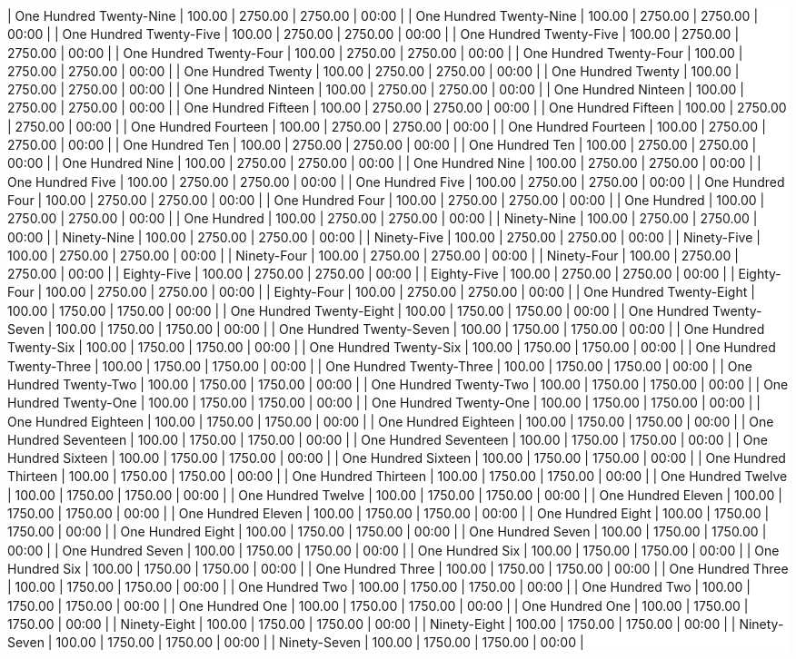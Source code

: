 | One Hundred Twenty-Nine | 100.00 | 2750.00 | 2750.00 | 00:00 |     | One Hundred Twenty-Nine | 100.00 | 2750.00 | 2750.00 | 00:00 |
| One Hundred Twenty-Five | 100.00 | 2750.00 | 2750.00 | 00:00 |     | One Hundred Twenty-Five | 100.00 | 2750.00 | 2750.00 | 00:00 |
| One Hundred Twenty-Four | 100.00 | 2750.00 | 2750.00 | 00:00 |     | One Hundred Twenty-Four | 100.00 | 2750.00 | 2750.00 | 00:00 |
| One Hundred Twenty | 100.00 | 2750.00 | 2750.00 | 00:00 |     | One Hundred Twenty | 100.00 | 2750.00 | 2750.00 | 00:00 |
| One Hundred Ninteen | 100.00 | 2750.00 | 2750.00 | 00:00 |     | One Hundred Ninteen | 100.00 | 2750.00 | 2750.00 | 00:00 |
| One Hundred Fifteen | 100.00 | 2750.00 | 2750.00 | 00:00 |     | One Hundred Fifteen | 100.00 | 2750.00 | 2750.00 | 00:00 |
| One Hundred Fourteen | 100.00 | 2750.00 | 2750.00 | 00:00 |     | One Hundred Fourteen | 100.00 | 2750.00 | 2750.00 | 00:00 |
| One Hundred Ten | 100.00 | 2750.00 | 2750.00 | 00:00 |     | One Hundred Ten | 100.00 | 2750.00 | 2750.00 | 00:00 |
| One Hundred Nine | 100.00 | 2750.00 | 2750.00 | 00:00 |     | One Hundred Nine | 100.00 | 2750.00 | 2750.00 | 00:00 |
| One Hundred Five | 100.00 | 2750.00 | 2750.00 | 00:00 |     | One Hundred Five | 100.00 | 2750.00 | 2750.00 | 00:00 |
| One Hundred Four | 100.00 | 2750.00 | 2750.00 | 00:00 |     | One Hundred Four | 100.00 | 2750.00 | 2750.00 | 00:00 |
| One Hundred | 100.00 | 2750.00 | 2750.00 | 00:00 |     | One Hundred | 100.00 | 2750.00 | 2750.00 | 00:00 |
| Ninety-Nine | 100.00 | 2750.00 | 2750.00 | 00:00 |     | Ninety-Nine | 100.00 | 2750.00 | 2750.00 | 00:00 |
| Ninety-Five | 100.00 | 2750.00 | 2750.00 | 00:00 |     | Ninety-Five | 100.00 | 2750.00 | 2750.00 | 00:00 |
| Ninety-Four | 100.00 | 2750.00 | 2750.00 | 00:00 |     | Ninety-Four | 100.00 | 2750.00 | 2750.00 | 00:00 |
| Eighty-Five | 100.00 | 2750.00 | 2750.00 | 00:00 |     | Eighty-Five | 100.00 | 2750.00 | 2750.00 | 00:00 |
| Eighty-Four | 100.00 | 2750.00 | 2750.00 | 00:00 |     | Eighty-Four | 100.00 | 2750.00 | 2750.00 | 00:00 |
| One Hundred Twenty-Eight | 100.00 | 1750.00 | 1750.00 | 00:00 |     | One Hundred Twenty-Eight | 100.00 | 1750.00 | 1750.00 | 00:00 |
| One Hundred Twenty-Seven | 100.00 | 1750.00 | 1750.00 | 00:00 |     | One Hundred Twenty-Seven | 100.00 | 1750.00 | 1750.00 | 00:00 |
| One Hundred Twenty-Six | 100.00 | 1750.00 | 1750.00 | 00:00 |     | One Hundred Twenty-Six | 100.00 | 1750.00 | 1750.00 | 00:00 |
| One Hundred Twenty-Three | 100.00 | 1750.00 | 1750.00 | 00:00 |     | One Hundred Twenty-Three | 100.00 | 1750.00 | 1750.00 | 00:00 |
| One Hundred Twenty-Two | 100.00 | 1750.00 | 1750.00 | 00:00 |     | One Hundred Twenty-Two | 100.00 | 1750.00 | 1750.00 | 00:00 |
| One Hundred Twenty-One | 100.00 | 1750.00 | 1750.00 | 00:00 |     | One Hundred Twenty-One | 100.00 | 1750.00 | 1750.00 | 00:00 |
| One Hundred Eighteen | 100.00 | 1750.00 | 1750.00 | 00:00 |     | One Hundred Eighteen | 100.00 | 1750.00 | 1750.00 | 00:00 |
| One Hundred Seventeen | 100.00 | 1750.00 | 1750.00 | 00:00 |     | One Hundred Seventeen | 100.00 | 1750.00 | 1750.00 | 00:00 |
| One Hundred Sixteen | 100.00 | 1750.00 | 1750.00 | 00:00 |     | One Hundred Sixteen | 100.00 | 1750.00 | 1750.00 | 00:00 |
| One Hundred Thirteen | 100.00 | 1750.00 | 1750.00 | 00:00 |     | One Hundred Thirteen | 100.00 | 1750.00 | 1750.00 | 00:00 |
| One Hundred Twelve | 100.00 | 1750.00 | 1750.00 | 00:00 |     | One Hundred Twelve | 100.00 | 1750.00 | 1750.00 | 00:00 |
| One Hundred Eleven | 100.00 | 1750.00 | 1750.00 | 00:00 |     | One Hundred Eleven | 100.00 | 1750.00 | 1750.00 | 00:00 |
| One Hundred Eight | 100.00 | 1750.00 | 1750.00 | 00:00 |     | One Hundred Eight | 100.00 | 1750.00 | 1750.00 | 00:00 |
| One Hundred Seven | 100.00 | 1750.00 | 1750.00 | 00:00 |     | One Hundred Seven | 100.00 | 1750.00 | 1750.00 | 00:00 |
| One Hundred Six | 100.00 | 1750.00 | 1750.00 | 00:00 |     | One Hundred Six | 100.00 | 1750.00 | 1750.00 | 00:00 |
| One Hundred Three | 100.00 | 1750.00 | 1750.00 | 00:00 |     | One Hundred Three | 100.00 | 1750.00 | 1750.00 | 00:00 |
| One Hundred Two | 100.00 | 1750.00 | 1750.00 | 00:00 |     | One Hundred Two | 100.00 | 1750.00 | 1750.00 | 00:00 |
| One Hundred One | 100.00 | 1750.00 | 1750.00 | 00:00 |     | One Hundred One | 100.00 | 1750.00 | 1750.00 | 00:00 |
| Ninety-Eight | 100.00 | 1750.00 | 1750.00 | 00:00 |     | Ninety-Eight | 100.00 | 1750.00 | 1750.00 | 00:00 |
| Ninety-Seven | 100.00 | 1750.00 | 1750.00 | 00:00 |     | Ninety-Seven | 100.00 | 1750.00 | 1750.00 | 00:00 |